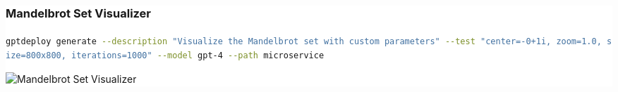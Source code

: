 ### Mandelbrot Set Visualizer

```bash
gptdeploy generate --description "Visualize the Mandelbrot set with custom parameters" --test "center=-0+1i, zoom=1.0, size=800x800, iterations=1000" --model gpt-4 --path microservice
```
<img src="res/mandelbrot_example.png" alt="Mandelbrot Set Visualizer" width="600" />


[//]: # (## TO BE TESTED)


[//]: # (### Password Strength Checker)

[//]: # (```bash)

[//]: # (gptdeploy generate --description "Given a password, return a score from 1 to 10 indicating the strength of the password" --test "Pa$$w0rd => 1/5, !Akfdh%.ytRadf => 5/5")

[//]: # (```)

[//]: # (### Morse Code Translator)

[//]: # (```bash)

[//]: # (gptdeploy generate --description "Convert text to morse code" --test "Hello, welcome to GPT Deploy!")

[//]: # (```)

[//]: # (### IP Geolocation)

[//]: # (```bash)

[//]: # (gptdeploy generate --description "Given an IP address, return the geolocation information" --test "142.251.46.174")

[//]: # (```)

[//]: # (### Currency Converter)

[//]: # (```bash)

[//]: # (gptdeploy generate --description "Converts any currency into any other" --test "1 usd to eur")

[//]: # (```)

[//]: # (### Image Resizer)

[//]: # (```bash)

[//]: # (gptdeploy generate --description "Given an image, resize it to a specified width and height" --test "https://images.unsplash.com/photo-1602738328654-51ab2ae6c4ff")

[//]: # (```)

[//]: # (### Weather API)

[//]: # (```bash)

[//]: # (gptdeploy generate --description "Given a city, return the current weather" --test "Berlin")

[//]: # (```)

[//]: # ()
[//]: # (### Sudoku Solver)

[//]: # (```bash)

[//]: # (gptdeploy generate --description "Given a sudoku puzzle, return the solution" --test "[[2, 5, 0, 0, 3, 0, 9, 0, 1], [0, 1, 0, 0, 0, 4, 0, 0, 0], [4, 0, 7, 0, 0, 0, 2, 0, 8], [0, 0, 5, 2, 0, 0, 0, 0, 0], [0, 0, 0, 0, 9, 8, 1, 0, 0], [0, 4, 0, 0, 0, 3, 0, 0, 0], [0, 0, 0, 3, 6, 0, 0, 7, 2], [0, 7, 0, 0, 0, 0, 0, 0, 3], [9, 0, 3, 0, 0, 0, 6, 0, 4]]")

[//]: # (```)

[//]: # ()
[//]: # (### Carbon Footprint Calculator)

[//]: # (```bash)

[//]: # (gptdeploy generate --description "Estimate a company's carbon footprint based on factors like transportation, electricity usage, waste production etc..." --test "Jina AI")

[//]: # (```)

[//]: # ()
[//]: # (### Real Estate Valuation Estimator)

[//]: # (```bash)

[//]: # (gptdeploy generate --description "Create a microservice that estimates the value of a property based on factors like location, property type, age, and square footage." --test "Berlin Friedrichshain, Flat, 100m², 10 years old")

[//]: # (```)

[//]: # ()
[//]: # (### Gene Sequence Alignment)

[//]: # (```bash)

[//]: # (gptdeploy generate --description "Align two DNA or RNA sequences using the Needleman-Wunsch algorithm" --test "AGTC, GTCA")

[//]: # (```)

[//]: # ()
[//]: # (### Markdown to HTML Converter)

[//]: # (```bash)

[//]: # (gptdeploy generate --description "Convert markdown to HTML" --test "# Hello, welcome to GPT Deploy!")

[//]: # (```)

[//]: # ()
[//]: # (### Barcode Generator)

[//]: # (```bash)

[//]: # (gptdeploy generate --description "Generate a barcode from a string" --test "Hello, welcome to GPT Deploy!")

[//]: # (```)

[//]: # ()
[//]: # (### File Compression)

[//]: # (```bash)

[//]: # (gptdeploy generate --description "Compress a file using the gzip algorithm" --test "content of the file: Hello, welcome to GPT Deploy!")

[//]: # (```)

[//]: # ()
[//]: # (### Watermarking Images)

[//]: # (```bash)

[//]: # (gptdeploy generate --description "Add a watermark &#40;GPT Deploy&#41; to an image" --test "https://images.unsplash.com/photo-1602738328654-51ab2ae6c4ff")

[//]: # (```)

[//]: # ()
[//]: # (### File Metadata Extractor)

[//]: # (```bash)

[//]: # (gptdeploy generate --description "Extract metadata from a file" --test "https://images.unsplash.com/photo-1602738328654-51ab2ae6c4ff")

[//]: # (```)

[//]: # ()
[//]: # (### Video Thumbnail Extractor)

[//]: # (```bash)

[//]: # (gptdeploy generate --description "Extract a thumbnail from a video" --test "http://techslides.com/demos/sample-videos/small.mp4")

[//]: # (```)

[//]: # ()
[//]: # (### Gif Maker)

[//]: # (```bash)

[//]: # (gptdeploy generate --description "Create a gif from a list of images" --test "https://images.unsplash.com/photo-1564725075388-cc8338732289, https://images.unsplash.com/photo-1584555684040-bad07f46a21f, https://images.unsplash.com/photo-1584555613497-9ecf9dd06f68")

[//]: # (```)

[//]: # ()

[//]: # ()

[//]: # (### Sound Visualizer)

[//]: # ()
[//]: # (```bash)

[//]: # (gptdeploy generate --description "Visualize a sound file and output the visualization as video combined with the sound" --test "some/mp3/file.mp3")

[//]: # (```)

[//]: # (## Upcoming Challenges)


[//]: # (### Color Palette Generator)
[//]: # (gptdeploy generate --description "creates aesthetically pleasing color palettes based on a seed color, using color theory principles like complementary or analogous colors" --test "red")
[//]: # (### Depth Map Generator)
[//]: # (gptdeploy generate --description "Generate a depth map from a 3d Object" --test "https://raw.githubusercontent.com/polygonjs/polygonjs-assets/master/models/wolf.obj")
[//]: # (### ASCII Art Generator)
[//]: # (gptdeploy generate --description "Convert image to ASCII art" --test "https://images.unsplash.com/photo-1602738328654-51ab2ae6c4ff")